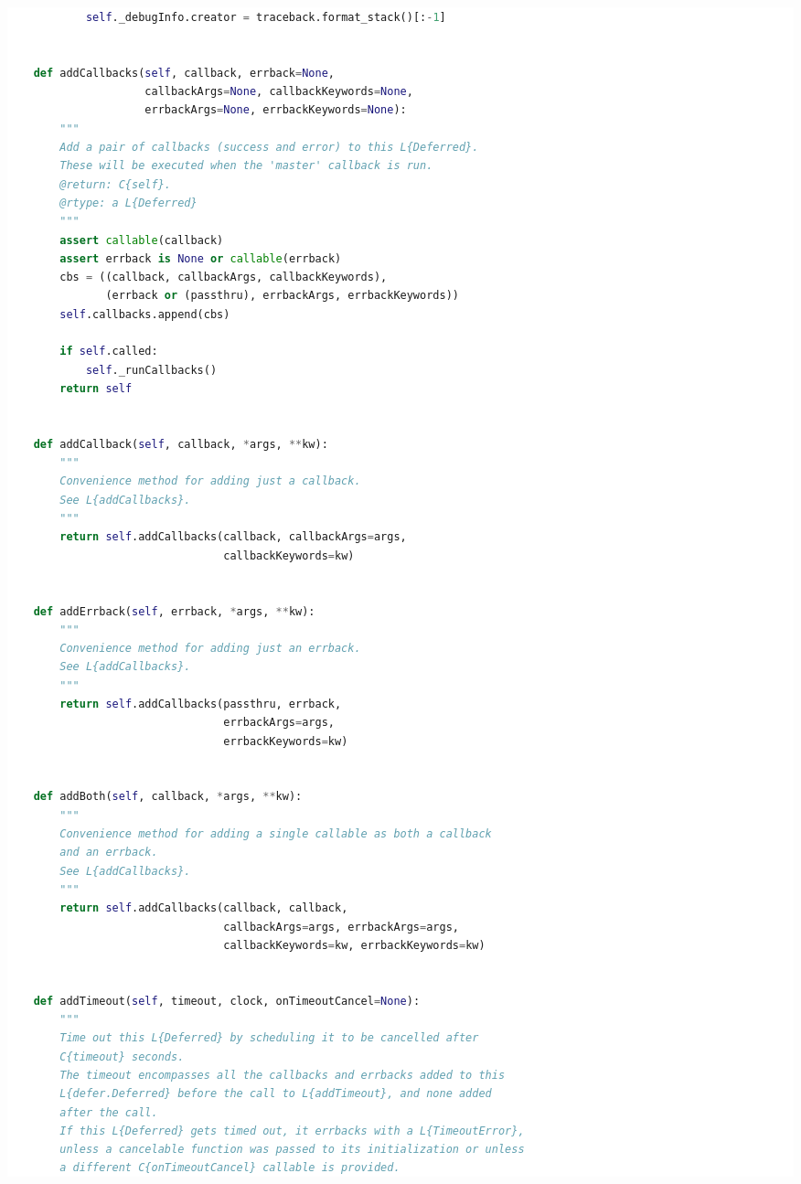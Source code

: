 ```python
            self._debugInfo.creator = traceback.format_stack()[:-1]


    def addCallbacks(self, callback, errback=None,
                     callbackArgs=None, callbackKeywords=None,
                     errbackArgs=None, errbackKeywords=None):
        """
        Add a pair of callbacks (success and error) to this L{Deferred}.
        These will be executed when the 'master' callback is run.
        @return: C{self}.
        @rtype: a L{Deferred}
        """
        assert callable(callback)
        assert errback is None or callable(errback)
        cbs = ((callback, callbackArgs, callbackKeywords),
               (errback or (passthru), errbackArgs, errbackKeywords))
        self.callbacks.append(cbs)

        if self.called:
            self._runCallbacks()
        return self


    def addCallback(self, callback, *args, **kw):
        """
        Convenience method for adding just a callback.
        See L{addCallbacks}.
        """
        return self.addCallbacks(callback, callbackArgs=args,
                                 callbackKeywords=kw)


    def addErrback(self, errback, *args, **kw):
        """
        Convenience method for adding just an errback.
        See L{addCallbacks}.
        """
        return self.addCallbacks(passthru, errback,
                                 errbackArgs=args,
                                 errbackKeywords=kw)


    def addBoth(self, callback, *args, **kw):
        """
        Convenience method for adding a single callable as both a callback
        and an errback.
        See L{addCallbacks}.
        """
        return self.addCallbacks(callback, callback,
                                 callbackArgs=args, errbackArgs=args,
                                 callbackKeywords=kw, errbackKeywords=kw)


    def addTimeout(self, timeout, clock, onTimeoutCancel=None):
        """
        Time out this L{Deferred} by scheduling it to be cancelled after
        C{timeout} seconds.
        The timeout encompasses all the callbacks and errbacks added to this
        L{defer.Deferred} before the call to L{addTimeout}, and none added
        after the call.
        If this L{Deferred} gets timed out, it errbacks with a L{TimeoutError},
        unless a cancelable function was passed to its initialization or unless
        a different C{onTimeoutCancel} callable is provided.
```
